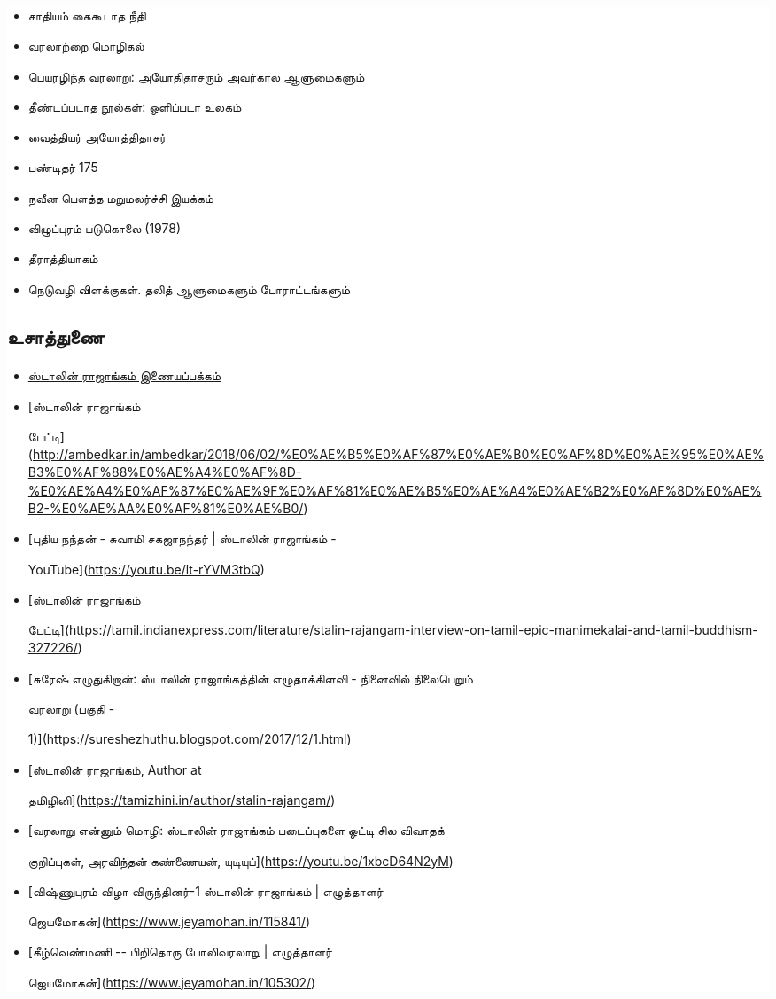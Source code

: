 -   சாதியம் கைகூடாத நீதி

-   வரலாற்றை மொழிதல்

-   பெயரழிந்த வரலாறு: அயோதிதாசரும் அவர்கால ஆளுமைகளும்

-   தீண்டப்படாத நூல்கள்: ஒளிப்படா உலகம்

-   வைத்தியர் அயோத்திதாசர்

-   பண்டிதர் 175

-   நவீன பௌத்த மறுமலர்ச்சி இயக்கம்

-   விழுப்புரம் படுகொலை (1978)

-   தீராத்தியாகம்

-   நெடுவழி விளக்குகள். தலித் ஆளுமைகளும் போராட்டங்களும்



## உசாத்துணை



-   [ஸ்டாலின் ராஜாங்கம் இணையப்பக்கம்](https://stalinrajangam.blogspot.com/)

-   [ஸ்டாலின் ராஜாங்கம்

    பேட்டி](http://ambedkar.in/ambedkar/2018/06/02/%E0%AE%B5%E0%AF%87%E0%AE%B0%E0%AF%8D%E0%AE%95%E0%AE%B3%E0%AF%88%E0%AE%A4%E0%AF%8D-%E0%AE%A4%E0%AF%87%E0%AE%9F%E0%AF%81%E0%AE%B5%E0%AE%A4%E0%AE%B2%E0%AF%8D%E0%AE%B2-%E0%AE%AA%E0%AF%81%E0%AE%B0/)

-   [புதிய நந்தன் - சுவாமி சகஜாநந்தர் \| ஸ்டாலின் ராஜாங்கம் -

    YouTube](https://youtu.be/lt-rYVM3tbQ)

-   [ஸ்டாலின் ராஜாங்கம்

    பேட்டி](https://tamil.indianexpress.com/literature/stalin-rajangam-interview-on-tamil-epic-manimekalai-and-tamil-buddhism-327226/)

-   [சுரேஷ் எழுதுகிறான்: ஸ்டாலின் ராஜாங்கத்தின் எழுதாக்கிளவி - நினைவில் நிலைபெறும்

    வரலாறு (பகுதி -

    1)](https://sureshezhuthu.blogspot.com/2017/12/1.html)

-   [ஸ்டாலின் ராஜாங்கம், Author at

    தமிழினி](https://tamizhini.in/author/stalin-rajangam/)

-   [வரலாறு என்னும் மொழி: ஸ்டாலின் ராஜாங்கம் படைப்புகளை ஒட்டி சில விவாதக்

    குறிப்புகள், அரவிந்தன் கண்ணையன், யுடியுப்](https://youtu.be/1xbcD64N2yM)

-   [விஷ்ணுபுரம் விழா விருந்தினர்-1 ஸ்டாலின் ராஜாங்கம் \| எழுத்தாளர்

    ஜெயமோகன்](https://www.jeyamohan.in/115841/)

-   [கீழ்வெண்மணி -- பிறிதொரு போலிவரலாறு \| எழுத்தாளர்

    ஜெயமோகன்](https://www.jeyamohan.in/105302/)
